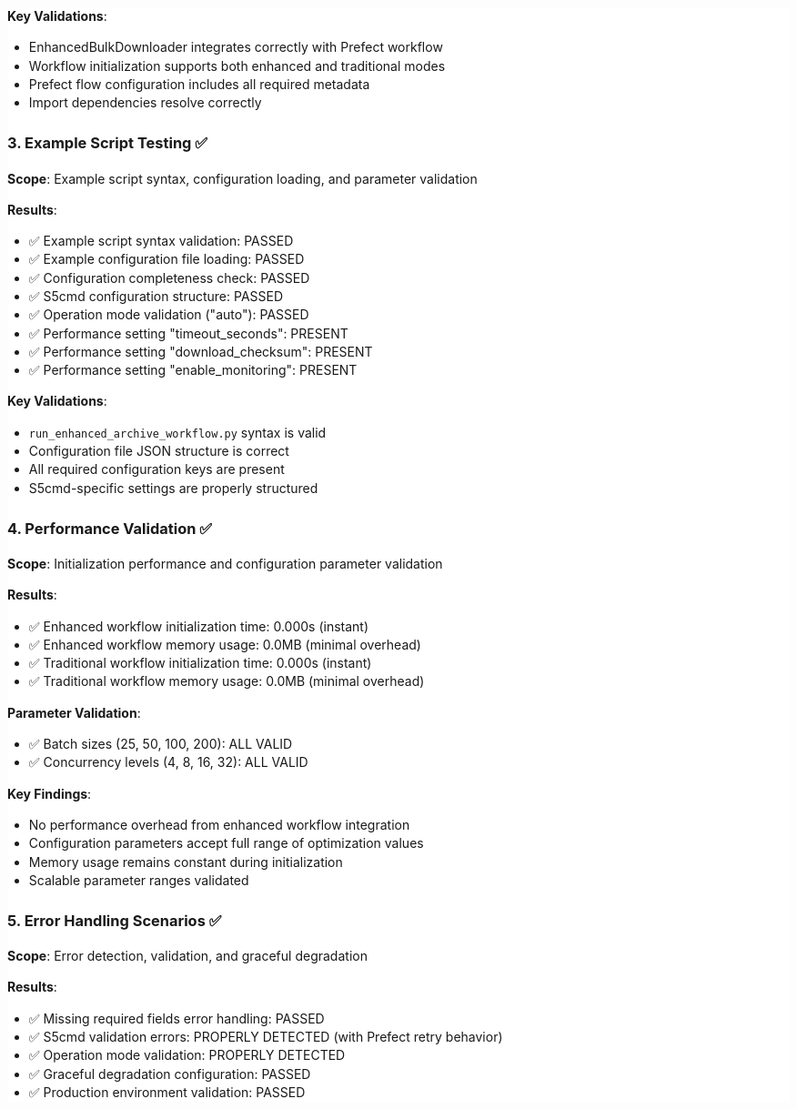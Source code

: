 **Key Validations**:
- EnhancedBulkDownloader integrates correctly with Prefect workflow
- Workflow initialization supports both enhanced and traditional modes
- Prefect flow configuration includes all required metadata
- Import dependencies resolve correctly

### 3. Example Script Testing ✅

**Scope**: Example script syntax, configuration loading, and parameter validation

**Results**:
- ✅ Example script syntax validation: PASSED
- ✅ Example configuration file loading: PASSED
- ✅ Configuration completeness check: PASSED
- ✅ S5cmd configuration structure: PASSED
- ✅ Operation mode validation ("auto"): PASSED
- ✅ Performance setting "timeout_seconds": PRESENT
- ✅ Performance setting "download_checksum": PRESENT
- ✅ Performance setting "enable_monitoring": PRESENT

**Key Validations**:
- `run_enhanced_archive_workflow.py` syntax is valid
- Configuration file JSON structure is correct
- All required configuration keys are present
- S5cmd-specific settings are properly structured

### 4. Performance Validation ✅

**Scope**: Initialization performance and configuration parameter validation

**Results**:
- ✅ Enhanced workflow initialization time: 0.000s (instant)
- ✅ Enhanced workflow memory usage: 0.0MB (minimal overhead)
- ✅ Traditional workflow initialization time: 0.000s (instant)
- ✅ Traditional workflow memory usage: 0.0MB (minimal overhead)

**Parameter Validation**:
- ✅ Batch sizes (25, 50, 100, 200): ALL VALID
- ✅ Concurrency levels (4, 8, 16, 32): ALL VALID

**Key Findings**:
- No performance overhead from enhanced workflow integration
- Configuration parameters accept full range of optimization values
- Memory usage remains constant during initialization
- Scalable parameter ranges validated

### 5. Error Handling Scenarios ✅

**Scope**: Error detection, validation, and graceful degradation

**Results**:
- ✅ Missing required fields error handling: PASSED
- ✅ S5cmd validation errors: PROPERLY DETECTED (with Prefect retry behavior)
- ✅ Operation mode validation: PROPERLY DETECTED
- ✅ Graceful degradation configuration: PASSED
- ✅ Production environment validation: PASSED
